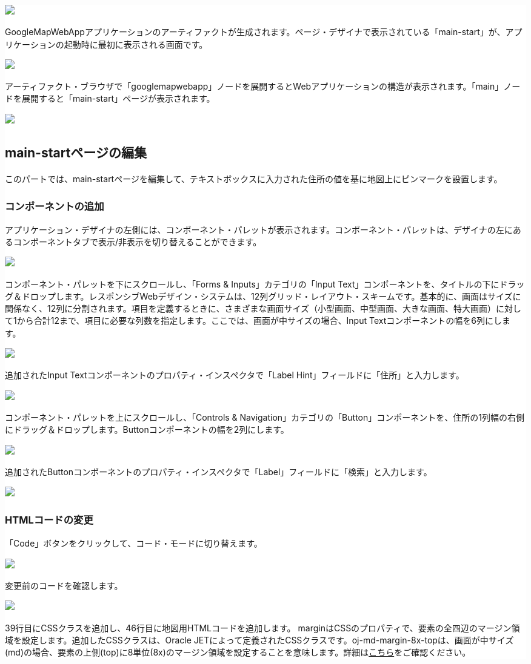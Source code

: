 ![](008.png)

GoogleMapWebAppアプリケーションのアーティファクトが生成されます。ページ・デザイナで表示されている「main-start」が、アプリケーションの起動時に最初に表示される画面です。

![](009.png)

アーティファクト・ブラウザで「googlemapwebapp」ノードを展開するとWebアプリケーションの構造が表示されます。「main」ノードを展開すると「main-start」ページが表示されます。

![](010.png)



main-startページの編集
--------

このパートでは、main-startページを編集して、テキストボックスに入力された住所の値を基に地図上にピンマークを設置します。

### コンポーネントの追加

アプリケーション・デザイナの左側には、コンポーネント・パレットが表示されます。コンポーネント・パレットは、デザイナの左にあるコンポーネントタブで表示/非表示を切り替えることができます。

![](011.png)

コンポーネント・パレットを下にスクロールし、「Forms & Inputs」カテゴリの「Input Text」コンポーネントを、タイトルの下にドラッグ＆ドロップします。レスポンシブWebデザイン・システムは、12列グリッド・レイアウト・スキームです。基本的に、画面はサイズに関係なく、12列に分割されます。項目を定義するときに、さまざまな画面サイズ（小型画面、中型画面、大きな画面、特大画面）に対して1から合計12まで、項目に必要な列数を指定します。ここでは、画面が中サイズの場合、Input Textコンポーネントの幅を6列にします。

![](012.png)

追加されたInput Textコンポーネントのプロパティ・インスペクタで「Label Hint」フィールドに「住所」と入力します。

![](013.png)

コンポーネント・パレットを上にスクロールし、「Controls & Navigation」カテゴリの「Button」コンポーネントを、住所の1列幅の右側にドラッグ＆ドロップします。Buttonコンポーネントの幅を2列にします。

![](014.png)

追加されたButtonコンポーネントのプロパティ・インスペクタで「Label」フィールドに「検索」と入力します。

![](015.png)

### HTMLコードの変更

「Code」ボタンをクリックして、コード・モードに切り替えます。

![](016.png)

変更前のコードを確認します。

![](017.png)

39行目にCSSクラスを追加し、46行目に地図用HTMLコードを追加します。 marginはCSSのプロパティで、要素の全四辺のマージン領域を設定します。追加したCSSクラスは、Oracle JETによって定義されたCSSクラスです。oj-md-margin-8x-topは、画面が中サイズ(md)の場合、要素の上側(top)に8単位(8x)のマージン領域を設定することを意味します。詳細は[こちら](https://www.oracle.com/webfolder/technetwork/jet/jsdocs/ResponsiveSpacing.html)をご確認ください。
